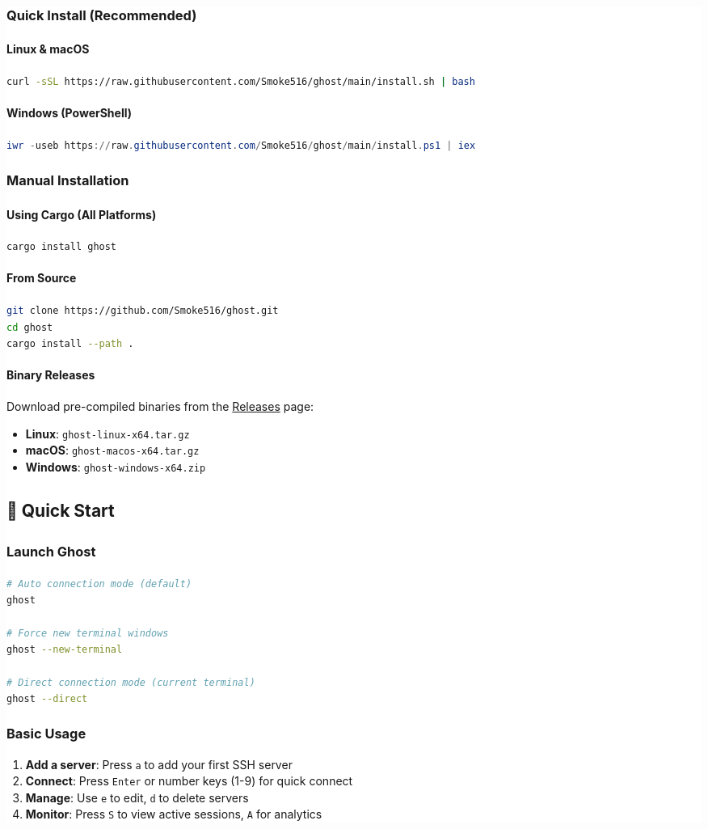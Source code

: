 ### Quick Install (Recommended)

#### Linux & macOS
```bash
curl -sSL https://raw.githubusercontent.com/Smoke516/ghost/main/install.sh | bash
```

#### Windows (PowerShell)
```powershell
iwr -useb https://raw.githubusercontent.com/Smoke516/ghost/main/install.ps1 | iex
```

### Manual Installation

#### Using Cargo (All Platforms)
```bash
cargo install ghost
```

#### From Source
```bash
git clone https://github.com/Smoke516/ghost.git
cd ghost
cargo install --path .
```

#### Binary Releases
Download pre-compiled binaries from the [Releases](https://github.com/Smoke516/ghost/releases) page:
- **Linux**: `ghost-linux-x64.tar.gz`
- **macOS**: `ghost-macos-x64.tar.gz` 
- **Windows**: `ghost-windows-x64.zip`

## 🚀 Quick Start

### Launch Ghost
```bash
# Auto connection mode (default)
ghost

# Force new terminal windows
ghost --new-terminal

# Direct connection mode (current terminal)
ghost --direct
```

### Basic Usage
1. **Add a server**: Press `a` to add your first SSH server
2. **Connect**: Press `Enter` or number keys (1-9) for quick connect
3. **Manage**: Use `e` to edit, `d` to delete servers
4. **Monitor**: Press `S` to view active sessions, `A` for analytics
